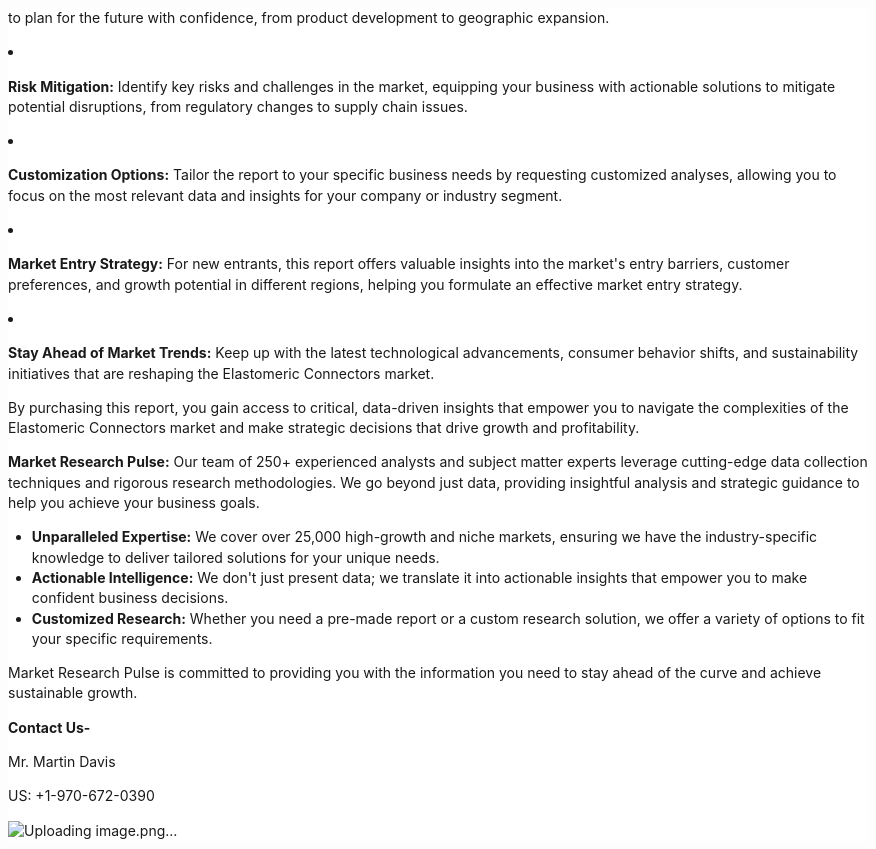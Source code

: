 to plan for the future with confidence, from product development to geographic expansion.</p></li><li><p><strong>Risk Mitigation:</strong> Identify key risks and challenges in the market, equipping your business with actionable solutions to mitigate potential disruptions, from regulatory changes to supply chain issues.</p></li><li><p><strong>Customization Options:</strong> Tailor the report to your specific business needs by requesting customized analyses, allowing you to focus on the most relevant data and insights for your company or industry segment.</p></li><li><p><strong>Market Entry Strategy:</strong> For new entrants, this report offers valuable insights into the market's entry barriers, customer preferences, and growth potential in different regions, helping you formulate an effective market entry strategy.</p></li><li><p><strong>Stay Ahead of Market Trends:</strong> Keep up with the latest technological advancements, consumer behavior shifts, and sustainability initiatives that are reshaping the Elastomeric Connectors market.</p></li></ol><p>By purchasing this report, you gain access to critical, data-driven insights that empower you to navigate the complexities of the Elastomeric Connectors market and make strategic decisions that drive growth and profitability.</p><p><strong>Market Research Pulse:</strong>&nbsp;Our team of 250+ experienced analysts and subject matter experts leverage cutting-edge data collection techniques and rigorous research methodologies. We go beyond just data, providing insightful analysis and strategic guidance to help you achieve your business goals.</p><ul><li><strong>Unparalleled Expertise:</strong>&nbsp;We cover over 25,000 high-growth and niche markets, ensuring we have the industry-specific knowledge to deliver tailored solutions for your unique needs.</li><li><strong>Actionable Intelligence:</strong>&nbsp;We don't just present data; we translate it into actionable insights that empower you to make confident business decisions.</li><li><strong>Customized Research:</strong>&nbsp;Whether you need a pre-made report or a custom research solution, we offer a variety of options to fit your specific requirements.</li></ul><p>Market Research Pulse is committed to providing you with the information you need to stay ahead of the curve and achieve sustainable growth.</p><p><strong>Contact Us-</strong></p><p>Mr. Martin Davis</p><p>US: +1-970-672-0390</p>
![Uploading image.png…]()
